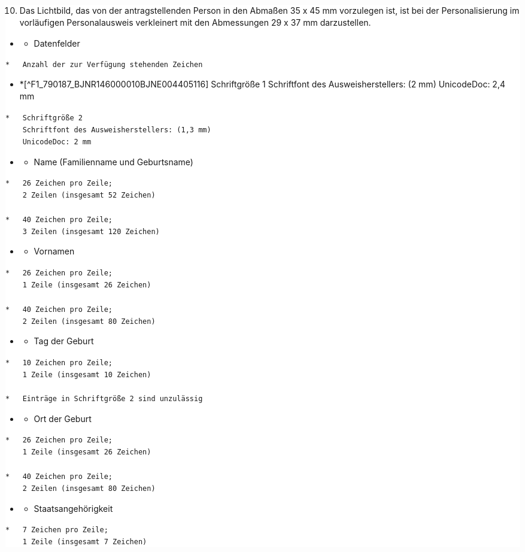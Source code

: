 
10. Das Lichtbild, das von der antragstellenden Person in den Abmaßen 35 x
    45 mm vorzulegen ist, ist bei der Personalisierung im vorläufigen
    Personalausweis verkleinert mit den Abmessungen 29 x 37 mm
    darzustellen.





*    *   Datenfelder

    *   Anzahl der zur Verfügung stehenden Zeichen


*    *[^F1_790187_BJNR146000010BJNE004405116]
   Schriftgröße
        1
        Schriftfont des Ausweisherstellers: (2 mm)
        UnicodeDoc: 2,4 mm

    *   Schriftgröße 2
        Schriftfont des Ausweisherstellers: (1,3 mm)
        UnicodeDoc: 2 mm


*    *   Name (Familienname und Geburtsname)

    *   26 Zeichen pro Zeile;
        2 Zeilen (insgesamt 52 Zeichen)

    *   40 Zeichen pro Zeile;
        3 Zeilen (insgesamt 120 Zeichen)


*    *   Vornamen

    *   26 Zeichen pro Zeile;
        1 Zeile (insgesamt 26 Zeichen)

    *   40 Zeichen pro Zeile;
        2 Zeilen (insgesamt 80 Zeichen)


*    *   Tag der Geburt

    *   10 Zeichen pro Zeile;
        1 Zeile (insgesamt 10 Zeichen)

    *   Einträge in Schriftgröße 2 sind unzulässig


*    *   Ort der Geburt

    *   26 Zeichen pro Zeile;
        1 Zeile (insgesamt 26 Zeichen)

    *   40 Zeichen pro Zeile;
        2 Zeilen (insgesamt 80 Zeichen)


*    *   Staatsangehörigkeit

    *   7 Zeichen pro Zeile;
        1 Zeile (insgesamt 7 Zeichen)
